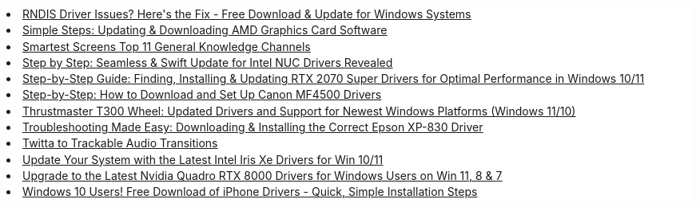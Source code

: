 <li><a href="https://win-dash.techidaily.com/1722976431465-rndis-driver-issues-heres-the-fix-free-download-and-update-for-windows-systems/"><u>RNDIS Driver Issues? Here's the Fix - Free Download & Update for Windows Systems</u></a></li>
<li><a href="https://win-dash.techidaily.com/simple-steps-updating-and-downloading-amd-graphics-card-software/"><u>Simple Steps: Updating & Downloading AMD Graphics Card Software</u></a></li>
<li><a href="https://extra-tips.techidaily.com/smartest-screens-top-11-general-knowledge-channels/"><u>Smartest Screens  Top 11 General Knowledge Channels</u></a></li>
<li><a href="https://win-dash.techidaily.com/step-by-step-seamless-and-swift-update-for-intel-nuc-drivers-revealed/"><u>Step by Step: Seamless & Swift Update for Intel NUC Drivers Revealed</u></a></li>
<li><a href="https://win-dash.techidaily.com/step-by-step-guide-finding-installing-and-updating-rtx-2070-super-drivers-for-optimal-performance-in-windows-1011/"><u>Step-by-Step Guide: Finding, Installing & Updating RTX 2070 Super Drivers for Optimal Performance in Windows 10/11</u></a></li>
<li><a href="https://win-dash.techidaily.com/step-by-step-how-to-download-and-set-up-canon-mf4500-drivers/"><u>Step-by-Step: How to Download and Set Up Canon MF4500 Drivers</u></a></li>
<li><a href="https://win-dash.techidaily.com/thrustmaster-t300-wheel-updated-drivers-and-support-for-newest-windows-platforms-windows-1110/"><u>Thrustmaster T300 Wheel: Updated Drivers and Support for Newest Windows Platforms (Windows 11/10)</u></a></li>
<li><a href="https://win-dash.techidaily.com/troubleshooting-made-easy-downloading-and-installing-the-correct-epson-xp-830-driver/"><u>Troubleshooting Made Easy: Downloading & Installing the Correct Epson XP-830 Driver</u></a></li>
<li><a href="https://twitter-videos.techidaily.com/twitta-to-trackable-audio-transitions/"><u>Twitta to Trackable Audio Transitions</u></a></li>
<li><a href="https://win-dash.techidaily.com/update-your-system-with-the-latest-intel-iris-xe-drivers-for-win-1011/"><u>Update Your System with the Latest Intel Iris Xe Drivers for Win 10/11</u></a></li>
<li><a href="https://win-dash.techidaily.com/upgrade-to-the-latest-nvidia-quadro-rtx-8000-drivers-for-windows-users-on-win-11-8-and-7/"><u>Upgrade to the Latest Nvidia Quadro RTX 8000 Drivers for Windows Users on Win 11, 8 & 7</u></a></li>
<li><a href="https://win-dash.techidaily.com/windows-10-users-free-download-of-iphone-drivers-quick-simple-installation-steps/"><u>Windows 10 Users! Free Download of iPhone Drivers - Quick, Simple Installation Steps</u></a></li>
</ul></div>
